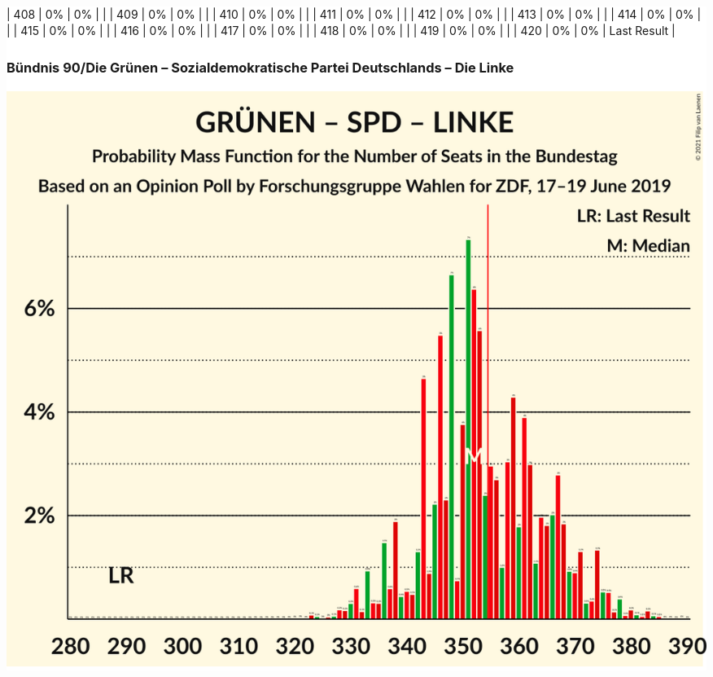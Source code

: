 | 408 | 0% | 0% |  |
| 409 | 0% | 0% |  |
| 410 | 0% | 0% |  |
| 411 | 0% | 0% |  |
| 412 | 0% | 0% |  |
| 413 | 0% | 0% |  |
| 414 | 0% | 0% |  |
| 415 | 0% | 0% |  |
| 416 | 0% | 0% |  |
| 417 | 0% | 0% |  |
| 418 | 0% | 0% |  |
| 419 | 0% | 0% |  |
| 420 | 0% | 0% | Last Result |

### Bündnis 90/Die Grünen – Sozialdemokratische Partei Deutschlands – Die Linke

![Graph with seats probability mass function not yet produced](2019-06-19-ForschungsgruppeWahlen-coalitions-seats-pmf-grünen–spd–linke.png "Seats Probability Mass Function")
